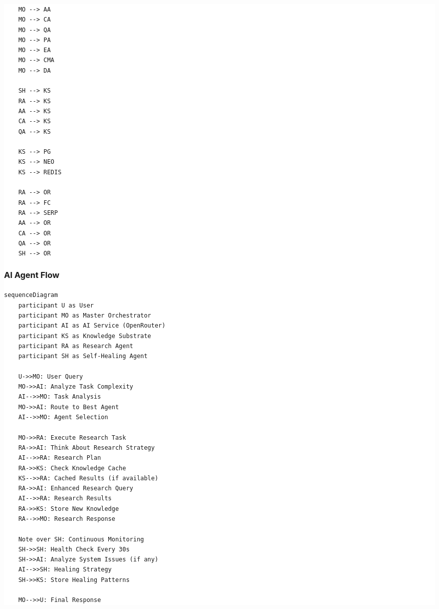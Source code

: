```mermaid
    MO --> AA
    MO --> CA
    MO --> QA
    MO --> PA
    MO --> EA
    MO --> CMA
    MO --> DA
    
    SH --> KS
    RA --> KS
    AA --> KS
    CA --> KS
    QA --> KS
    
    KS --> PG
    KS --> NEO
    KS --> REDIS
    
    RA --> OR
    RA --> FC
    RA --> SERP
    AA --> OR
    CA --> OR
    QA --> OR
    SH --> OR
```

### AI Agent Flow
```mermaid
sequenceDiagram
    participant U as User
    participant MO as Master Orchestrator
    participant AI as AI Service (OpenRouter)
    participant KS as Knowledge Substrate
    participant RA as Research Agent
    participant SH as Self-Healing Agent
    
    U->>MO: User Query
    MO->>AI: Analyze Task Complexity
    AI-->>MO: Task Analysis
    MO->>AI: Route to Best Agent
    AI-->>MO: Agent Selection
    
    MO->>RA: Execute Research Task
    RA->>AI: Think About Research Strategy
    AI-->>RA: Research Plan
    RA->>KS: Check Knowledge Cache
    KS-->>RA: Cached Results (if available)
    RA->>AI: Enhanced Research Query
    AI-->>RA: Research Results
    RA->>KS: Store New Knowledge
    RA-->>MO: Research Response
    
    Note over SH: Continuous Monitoring
    SH->>SH: Health Check Every 30s
    SH->>AI: Analyze System Issues (if any)
    AI-->>SH: Healing Strategy
    SH->>KS: Store Healing Patterns
    
    MO-->>U: Final Response
```
